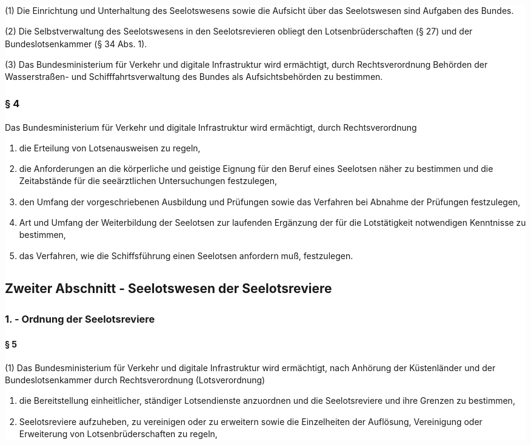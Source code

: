 (1) Die Einrichtung und Unterhaltung des Seelotswesens sowie die
Aufsicht über das Seelotswesen sind Aufgaben des Bundes.

(2) Die Selbstverwaltung des Seelotswesens in den Seelotsrevieren
obliegt den Lotsenbrüderschaften (§ 27) und der Bundeslotsenkammer (§
34 Abs. 1).

(3) Das Bundesministerium für Verkehr und digitale Infrastruktur wird
ermächtigt, durch Rechtsverordnung Behörden der Wasserstraßen- und
Schifffahrtsverwaltung des Bundes als Aufsichtsbehörden zu bestimmen.


### § 4

Das Bundesministerium für Verkehr und digitale Infrastruktur wird
ermächtigt, durch Rechtsverordnung

1.  die Erteilung von Lotsenausweisen zu regeln,


2.  die Anforderungen an die körperliche und geistige Eignung für den
    Beruf eines Seelotsen näher zu bestimmen und die Zeitabstände für die
    seeärztlichen Untersuchungen festzulegen,


3.  den Umfang der vorgeschriebenen Ausbildung und Prüfungen sowie das
    Verfahren bei Abnahme der Prüfungen festzulegen,


4.  Art und Umfang der Weiterbildung der Seelotsen zur laufenden Ergänzung
    der für die Lotstätigkeit notwendigen Kenntnisse zu bestimmen,


5.  das Verfahren, wie die Schiffsführung einen Seelotsen anfordern muß,
    festzulegen.





## Zweiter Abschnitt - Seelotswesen der Seelotsreviere



### 1. - Ordnung der Seelotsreviere



#### § 5

(1) Das Bundesministerium für Verkehr und digitale Infrastruktur wird
ermächtigt, nach Anhörung der Küstenländer und der Bundeslotsenkammer
durch Rechtsverordnung (Lotsverordnung)

1.  die Bereitstellung einheitlicher, ständiger Lotsendienste anzuordnen
    und die Seelotsreviere und ihre Grenzen zu bestimmen,


2.  Seelotsreviere aufzuheben, zu vereinigen oder zu erweitern sowie die
    Einzelheiten der Auflösung, Vereinigung oder Erweiterung von
    Lotsenbrüderschaften zu regeln,
